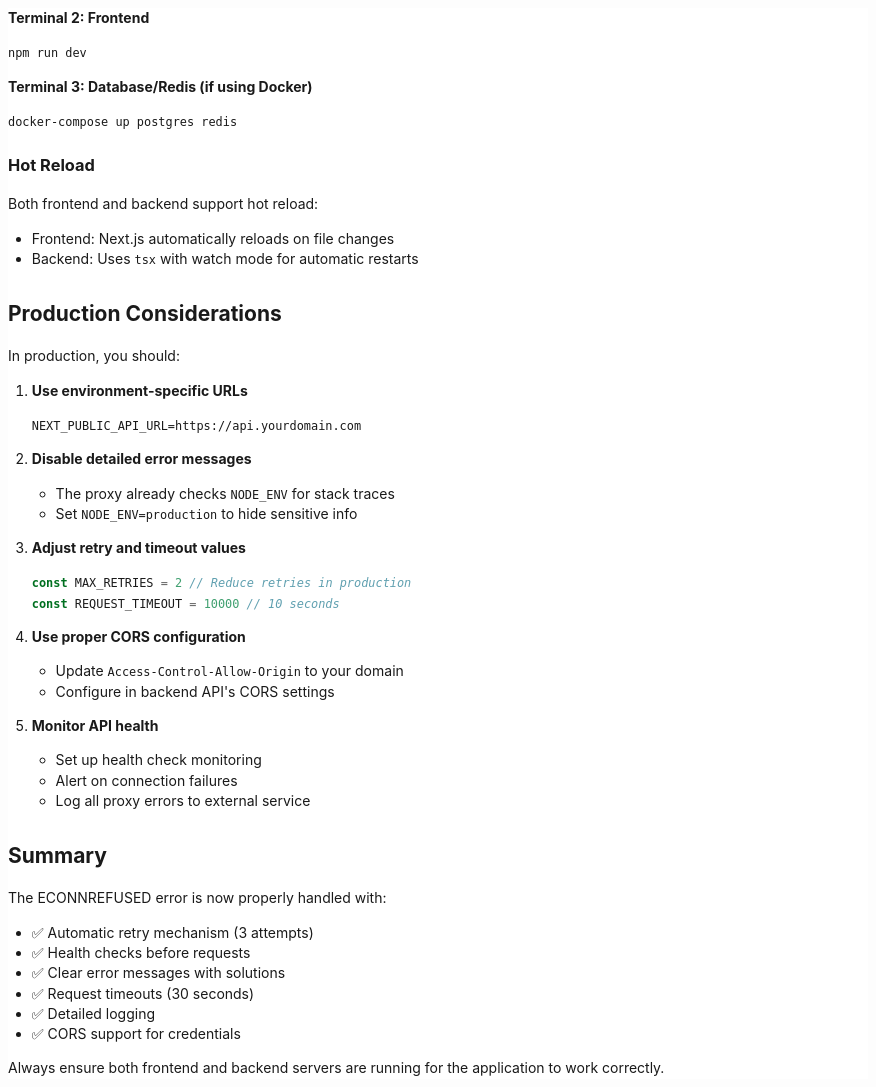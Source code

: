 **Terminal 2: Frontend**
```bash
npm run dev
```

**Terminal 3: Database/Redis (if using Docker)**
```bash
docker-compose up postgres redis
```

### Hot Reload

Both frontend and backend support hot reload:
- Frontend: Next.js automatically reloads on file changes
- Backend: Uses `tsx` with watch mode for automatic restarts

## Production Considerations

In production, you should:

1. **Use environment-specific URLs**
   ```env
   NEXT_PUBLIC_API_URL=https://api.yourdomain.com
   ```

2. **Disable detailed error messages**
   - The proxy already checks `NODE_ENV` for stack traces
   - Set `NODE_ENV=production` to hide sensitive info

3. **Adjust retry and timeout values**
   ```typescript
   const MAX_RETRIES = 2 // Reduce retries in production
   const REQUEST_TIMEOUT = 10000 // 10 seconds
   ```

4. **Use proper CORS configuration**
   - Update `Access-Control-Allow-Origin` to your domain
   - Configure in backend API's CORS settings

5. **Monitor API health**
   - Set up health check monitoring
   - Alert on connection failures
   - Log all proxy errors to external service

## Summary

The ECONNREFUSED error is now properly handled with:
- ✅ Automatic retry mechanism (3 attempts)
- ✅ Health checks before requests
- ✅ Clear error messages with solutions
- ✅ Request timeouts (30 seconds)
- ✅ Detailed logging
- ✅ CORS support for credentials

Always ensure both frontend and backend servers are running for the application to work correctly.
